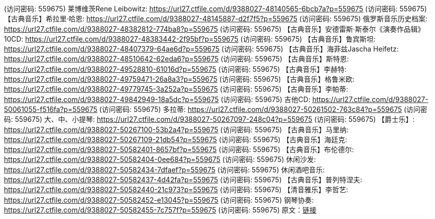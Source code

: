 (访问密码: 559675)
莱博维茨Rene Leibowitz: https://url27.ctfile.com/d/9388027-48140565-6bcb7a?p=559675
(访问密码: 559675)
【古典音乐】希拉里·哈恩: https://url27.ctfile.com/d/9388027-48145887-d2f7f5?p=559675
(访问密码: 559675)
俄罗斯音乐历史档案: https://url27.ctfile.com/d/9388027-48382812-774ba8?p=559675
(访问密码: 559675)
【古典音乐】安德雷斯·斯泰尔《演奏作品辑》10CD: https://url27.ctfile.com/d/9388027-48383442-2f95bf?p=559675
(访问密码: 559675)
【古典音乐】鲁宾斯坦: https://url27.ctfile.com/d/9388027-48407379-64ae6d?p=559675
(访问密码: 559675)
【古典音乐】海菲兹Jascha Heifetz: https://url27.ctfile.com/d/9388027-48510642-62eda6?p=559675
(访问密码: 559675)
【古典音乐】斯特恩: https://url27.ctfile.com/d/9388027-49528810-61016d?p=559675
(访问密码: 559675)
【古典音乐】李赫特: https://url27.ctfile.com/d/9388027-49759471-26a8a3?p=559675
(访问密码: 559675)
【古典音乐】格鲁米欧: https://url27.ctfile.com/d/9388027-49779745-3a252a?p=559675
(访问密码: 559675)
【古典音乐】李帕蒂: https://url27.ctfile.com/d/9388027-49842949-18a5dc?p=559675
(访问密码: 559675)
吉他CD: https://url27.ctfile.com/d/9388027-50061055-f516fa?p=559675
(访问密码: 559675)
多拉蒂: https://url27.ctfile.com/d/9388027-50261502-763c84?p=559675
(访问密码: 559675)
大、中、小提琴: https://url27.ctfile.com/d/9388027-50267097-248c04?p=559675
(访问密码: 559675)
【爵士乐】: https://url27.ctfile.com/d/9388027-50267100-53b2a4?p=559675
(访问密码: 559675)
【古典音乐】马里纳: https://url27.ctfile.com/d/9388027-50267109-21db54?p=559675
(访问密码: 559675)
【古典音乐】海廷克: https://url27.ctfile.com/d/9388027-50582401-8657bf?p=559675
(访问密码: 559675)
【古典音乐】布伦德尔: https://url27.ctfile.com/d/9388027-50582404-0ee684?p=559675
(访问密码: 559675)
休闲沙发: https://url27.ctfile.com/d/9388027-50582434-7dfaef?p=559675
(访问密码: 559675)
休闲酒吧音乐: https://url27.ctfile.com/d/9388027-50582437-4d42fa?p=559675
(访问密码: 559675)
【古典音乐】普列特涅夫: https://url27.ctfile.com/d/9388027-50582440-21c973?p=559675
(访问密码: 559675)
【清音雅乐】李哲艺: https://url27.ctfile.com/d/9388027-50582452-e13045?p=559675
(访问密码: 559675)
钢琴协奏: https://url27.ctfile.com/d/9388027-50582455-7c757f?p=559675
(访问密码: 559675)
原文：[链接](https://blog.sina.com.cn/s/blog_1647c7e760103108c.html)